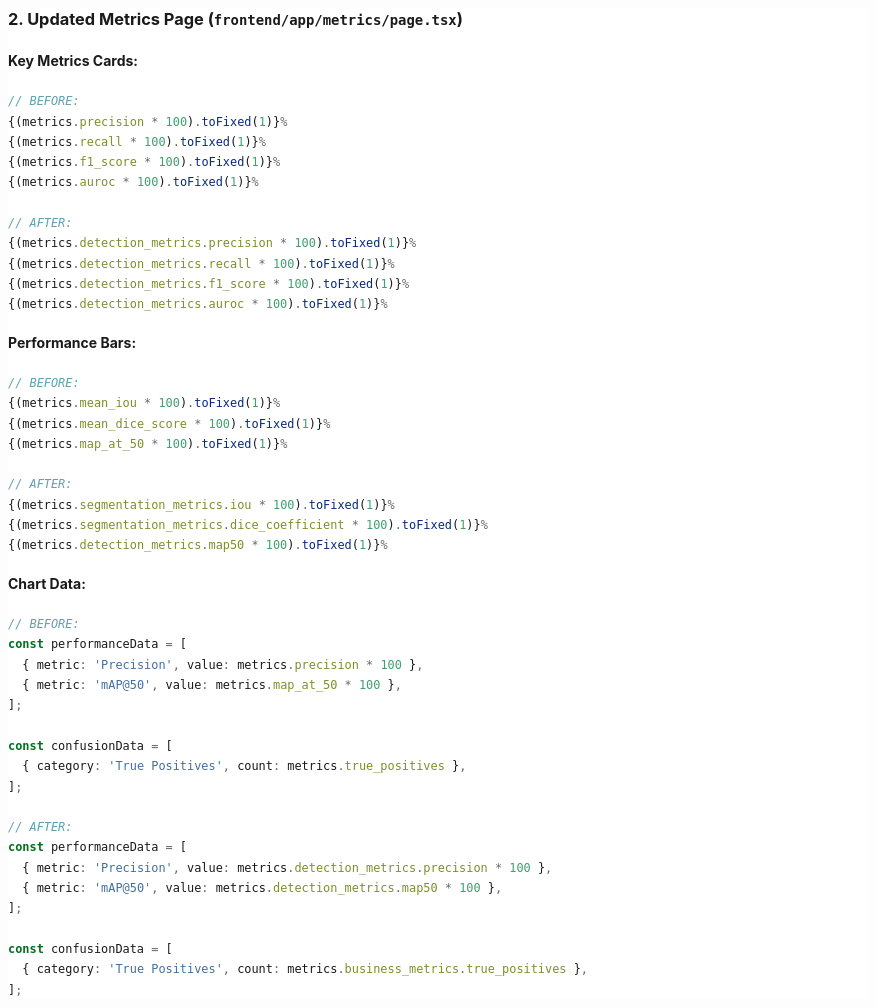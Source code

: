 
### 2. Updated Metrics Page (`frontend/app/metrics/page.tsx`)

#### Key Metrics Cards:
```typescript
// BEFORE:
{(metrics.precision * 100).toFixed(1)}%
{(metrics.recall * 100).toFixed(1)}%
{(metrics.f1_score * 100).toFixed(1)}%
{(metrics.auroc * 100).toFixed(1)}%

// AFTER:
{(metrics.detection_metrics.precision * 100).toFixed(1)}%
{(metrics.detection_metrics.recall * 100).toFixed(1)}%
{(metrics.detection_metrics.f1_score * 100).toFixed(1)}%
{(metrics.detection_metrics.auroc * 100).toFixed(1)}%
```

#### Performance Bars:
```typescript
// BEFORE:
{(metrics.mean_iou * 100).toFixed(1)}%
{(metrics.mean_dice_score * 100).toFixed(1)}%
{(metrics.map_at_50 * 100).toFixed(1)}%

// AFTER:
{(metrics.segmentation_metrics.iou * 100).toFixed(1)}%
{(metrics.segmentation_metrics.dice_coefficient * 100).toFixed(1)}%
{(metrics.detection_metrics.map50 * 100).toFixed(1)}%
```

#### Chart Data:
```typescript
// BEFORE:
const performanceData = [
  { metric: 'Precision', value: metrics.precision * 100 },
  { metric: 'mAP@50', value: metrics.map_at_50 * 100 },
];

const confusionData = [
  { category: 'True Positives', count: metrics.true_positives },
];

// AFTER:
const performanceData = [
  { metric: 'Precision', value: metrics.detection_metrics.precision * 100 },
  { metric: 'mAP@50', value: metrics.detection_metrics.map50 * 100 },
];

const confusionData = [
  { category: 'True Positives', count: metrics.business_metrics.true_positives },
];
```
